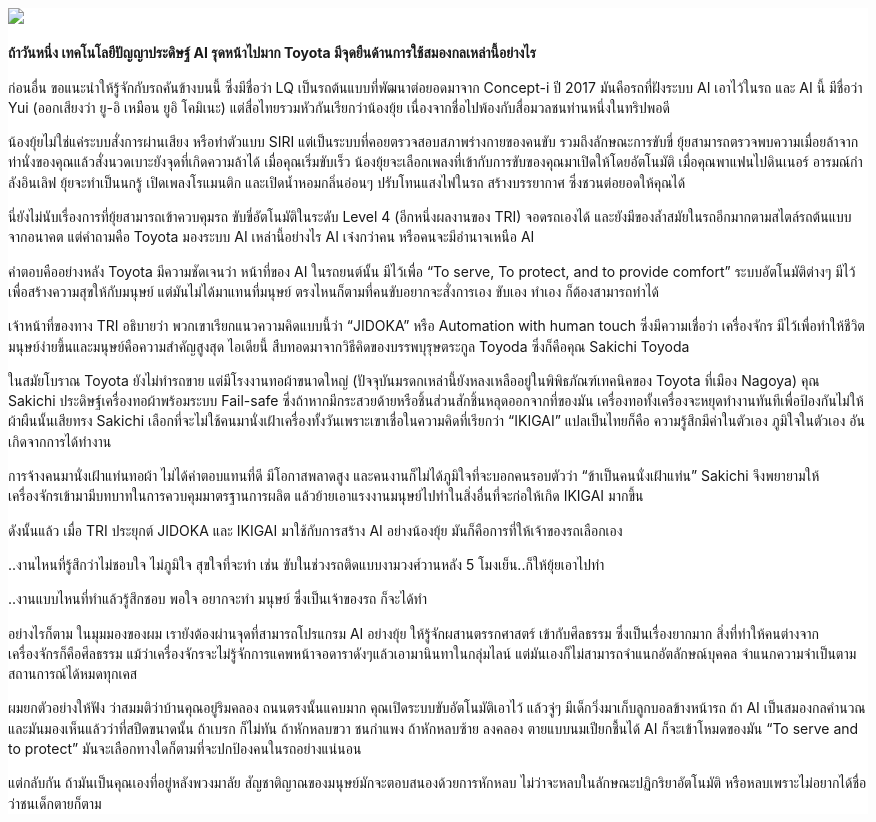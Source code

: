 ![](http://www.headlightmag.com/hlmwp/wp-content/uploads/2019/10/arc_LQ01.jpg)

**ถ้าวันหนึ่ง เทคโนโลยีปัญญาประดิษฐ์ AI รุดหน้าไปมาก Toyota มีจุดยืนด้านการใช้สมองกลเหล่านี้อย่างไร**

ก่อนอื่น ขอแนะนำให้รู้จักกับรถคันข้างบนนี้ ซึ่งมีชื่อว่า LQ เป็นรถต้นแบบที่พัฒนาต่อยอดมาจาก Concept-i ปี 2017 มันคือรถที่ฝังระบบ AI เอาไว้ในรถ และ AI นี้ มีชื่อว่า Yui (ออกเสียงว่า ยู-อิ เหมือน ยูอิ โคมิเนะ) แต่สื่อไทยรวมหัวกันเรียกว่าน้องยุ้ย เนื่องจากชื่อไปพ้องกับสื่อมวลชนท่านหนึ่งในทริปพอดี

น้องยุ้ยไม่ใช่แค่ระบบสั่งการผ่านเสียง หรือทำตัวแบบ SIRI แต่เป็นระบบที่คอยตรวจสอบสภาพร่างกายของคนขับ รวมถึงลักษณะการขับขี่ ยุ้ยสามารถตรวจพบความเมื่อยล้าจากท่านั่งของคุณแล้วสั่งนวดเบาะยังจุดที่เกิดความล้าได้ เมื่อคุณเริ่มขับเร็ว น้องยุ้ยจะเลือกเพลงที่เข้ากับการขับของคุณมาเปิดให้โดยอัตโนมัติ เมื่อคุณพาแฟนไปดินเนอร์ อารมณ์กำลังอินเลิฟ ยุ้ยจะทำเป็นนกรู้ เปิดเพลงโรแมนติก และเปิดน้ำหอมกลิ่นอ่อนๆ ปรับโทนแสงไฟในรถ สร้างบรรยากาศ ซึ่งชวนต่อยอดให้คุณได้

นี่ยังไม่นับเรื่องการที่ยุ้ยสามารถเข้าควบคุมรถ ขับขี่อัตโนมัติในระดับ Level 4 (อีกหนึ่งผลงานของ TRI) จอดรถเองได้ และยังมีของล้ำสมัยในรถอีกมากตามสไตล์รถต้นแบบจากอนาคต แต่คำถามคือ Toyota มองระบบ AI เหล่านี้อย่างไร AI เจ๋งกว่าคน หรือคนจะมีอำนาจเหนือ AI

คำตอบคืออย่างหลัง Toyota มีความชัดเจนว่า หน้าที่ของ AI ในรถยนต์นั้น มีไว้เพื่อ “To serve, To protect, and to provide comfort” ระบบอัตโนมัติต่างๆ มีไว้เพื่อสร้างความสุขให้กับมนุษย์ แต่มันไม่ได้มาแทนที่มนุษย์ ตรงไหนก็ตามที่คนขับอยากจะสั่งการเอง ขับเอง ทำเอง ก็ต้องสามารถทำได้

เจ้าหน้าที่ของทาง TRI อธิบายว่า พวกเขาเรียกแนวความคิดแบบนี้ว่า “JIDOKA” หรือ Automation with human touch ซึ่งมีความเชื่อว่า เครื่องจักร มีไว้เพื่อทำให้ชีวิตมนุษย์ง่ายขึ้นและมนุษย์คือความสำคัญสูงสุด ไอเดียนี้ สืบทอดมาจากวิธีคิดของบรรพบุรุษตระกูล Toyoda ซึ่งก็คือคุณ Sakichi Toyoda

ในสมัยโบราณ Toyota ยังไม่ทำรถขาย แต่มีโรงงานทอผ้าขนาดใหญ่ (ปัจจุบันมรดกเหล่านี้ยังหลงเหลืออยู่ในพิพิธภัณฑ์เทคนิคของ Toyota ที่เมือง Nagoya) คุณ Sakichi ประดิษฐ์เครื่องทอผ้าพร้อมระบบ Fail-safe ซึ่งถ้าหากมีกระสวยด้ายหรือชิ้นส่วนสักชิ้นหลุดออกจากที่ของมัน เครื่องทอทั้งเครื่องจะหยุดทำงานทันทีเพื่อป้องกันไม่ให้ผ้าผืนนั้นเสียทรง Sakichi เลือกที่จะไม่ใช้คนมานั่งเฝ้าเครื่องทั้งวันเพราะเขาเชื่อในความคิดที่เรียกว่า “IKIGAI” แปลเป็นไทยก็คือ ความรู้สึกมีค่าในตัวเอง ภูมิใจในตัวเอง อันเกิดจากการได้ทำงาน

การจ้างคนมานั่งเฝ้าแท่นทอผ้า ไม่ได้ค่าตอบแทนที่ดี มีโอกาสพลาดสูง และคนงานก็ไม่ได้ภูมิใจที่จะบอกคนรอบตัวว่า “ข้าเป็นคนนั่งเฝ้าแท่น” Sakichi จึงพยายามให้เครื่องจักรเข้ามามีบทบาทในการควบคุมมาตรฐานการผลิต แล้วย้ายเอาแรงงานมนุษย์ไปทำในสิ่งอื่นที่จะก่อให้เกิด IKIGAI มากขึ้น

ดังนั้นแล้ว เมื่อ TRI ประยุกต์ JIDOKA และ IKIGAI มาใช้กับการสร้าง AI อย่างน้องยุ้ย มันก็คือการที่ให้เจ้าของรถเลือกเอง

..งานไหนที่รู้สึกว่าไม่ชอบใจ ไม่ภูมิใจ สุขใจที่จะทำ เช่น ขับในช่วงรถติดแบบงามวงศ์วานหลัง 5 โมงเย็น..ก็ให้ยุ้ยเอาไปทำ

..งานแบบไหนที่ทำแล้วรู้สึกชอบ พอใจ อยากจะทำ มนุษย์ ซึ่งเป็นเจ้าของรถ ก็จะได้ทำ

อย่างไรก็ตาม ในมุมมองของผม เรายังต้องผ่านจุดที่สามารถโปรแกรม AI อย่างยุ้ย ให้รู้จักผสานตรรกศาสตร์ เข้ากับศีลธรรม ซึ่งเป็นเรื่องยากมาก สิ่งที่ทำให้คนต่างจากเครื่องจักรก็คือศีลธรรม แม้ว่าเครื่องจักรจะไม่รู้จักการแคพหน้าจอดาราดังๆแล้วเอามานินทาในกลุ่มไลน์ แต่มันเองก็ไม่สามารถจำแนกอัตลักษณ์บุคคล จำแนกความจำเป็นตามสถานการณ์ได้หมดทุกเคส

ผมยกตัวอย่างให้ฟัง ว่าสมมติว่าบ้านคุณอยู่ริมคลอง ถนนตรงนั้นแคบมาก คุณเปิดระบบขับอัตโนมัติเอาไว้ แล้วจู่ๆ มีเด็กวิ่งมาเก็บลูกบอลข้างหน้ารถ ถ้า AI เป็นสมองกลคำนวณ และมันมองเห็นแล้วว่าที่สปีดขนาดนั้น ถ้าเบรก ก็ไม่ทัน ถ้าหักหลบขวา ชนกำแพง ถ้าหักหลบซ้าย ลงคลอง ตายแบบนมเปียกชื้นได้ AI ก็จะเข้าโหมดของมัน “To serve and to protect” มันจะเลือกทางใดก็ตามที่จะปกป้องคนในรถอย่างแน่นอน

แต่กลับกัน ถ้ามันเป็นคุณเองที่อยู่หลังพวงมาลัย สัญชาติญาณของมนุษย์มักจะตอบสนองด้วยการหักหลบ ไม่ว่าจะหลบในลักษณะปฏิกริยาอัตโนมัติ หรือหลบเพราะไม่อยากได้ชื่อว่าชนเด็กตายก็ตาม
